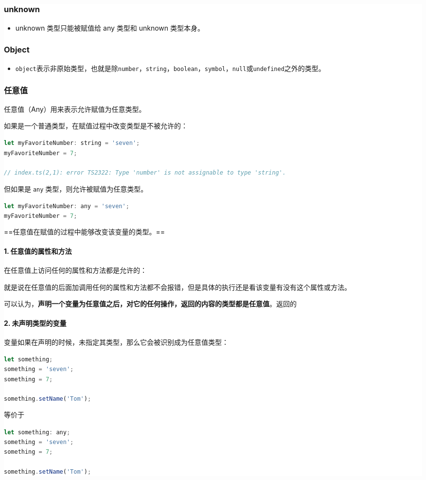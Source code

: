 ### unknown

* unknown 类型只能被赋值给 any 类型和 unknown 类型本身。



### Object

* `object`表示非原始类型，也就是除`number`，`string`，`boolean`，`symbol`，`null`或`undefined`之外的类型。



### 任意值

任意值（Any）用来表示允许赋值为任意类型。

如果是一个普通类型，在赋值过程中改变类型是不被允许的：

```js
let myFavoriteNumber: string = 'seven';
myFavoriteNumber = 7;

// index.ts(2,1): error TS2322: Type 'number' is not assignable to type 'string'.
```

但如果是 `any` 类型，则允许被赋值为任意类型。

```js
let myFavoriteNumber: any = 'seven';
myFavoriteNumber = 7;
```

==任意值在赋值的过程中能够改变该变量的类型。==

#### 1. 任意值的属性和方法

在任意值上访问任何的属性和方法都是允许的：

就是说在任意值的后面加调用任何的属性和方法都不会报错，但是具体的执行还是看该变量有没有这个属性或方法。

可以认为，**声明一个变量为任意值之后，对它的任何操作，返回的内容的类型都是任意值**。返回的

#### 2. 未声明类型的变量

变量如果在声明的时候，未指定其类型，那么它会被识别成为任意值类型：

```js
let something;
something = 'seven';
something = 7;

something.setName('Tom');
```

等价于

```js
let something: any;
something = 'seven';
something = 7;

something.setName('Tom');
```
